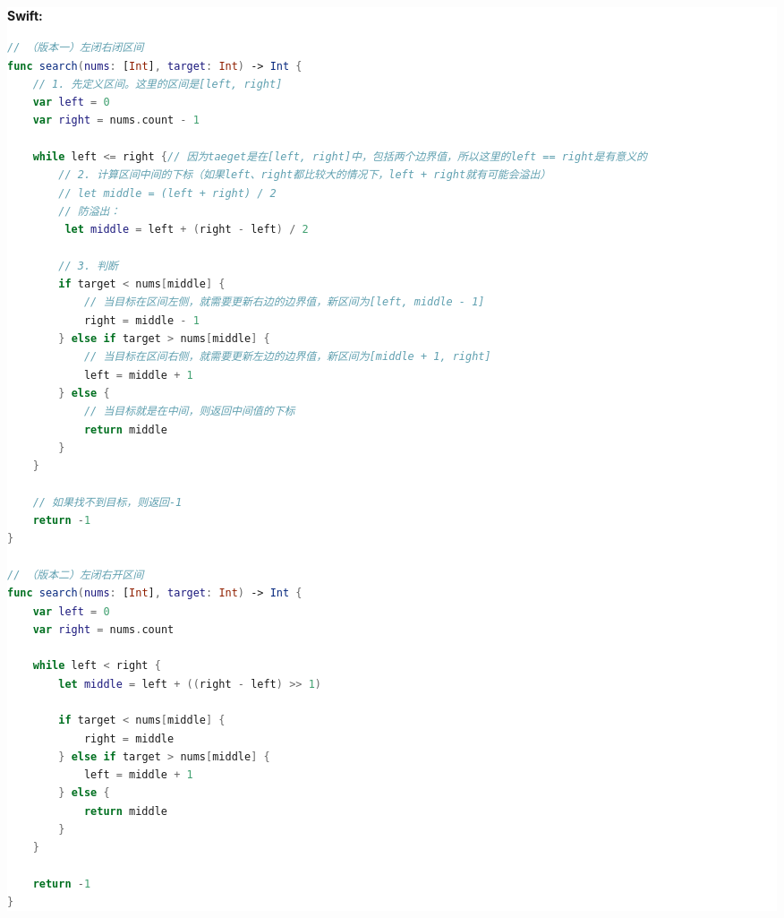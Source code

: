 ```ruby
```

**Swift:**

```swift
// （版本一）左闭右闭区间
func search(nums: [Int], target: Int) -> Int {
    // 1. 先定义区间。这里的区间是[left, right]
    var left = 0
    var right = nums.count - 1

    while left <= right {// 因为taeget是在[left, right]中，包括两个边界值，所以这里的left == right是有意义的
        // 2. 计算区间中间的下标（如果left、right都比较大的情况下，left + right就有可能会溢出）
        // let middle = (left + right) / 2
        // 防溢出：
         let middle = left + (right - left) / 2

        // 3. 判断
        if target < nums[middle] {
            // 当目标在区间左侧，就需要更新右边的边界值，新区间为[left, middle - 1]
            right = middle - 1
        } else if target > nums[middle] {
            // 当目标在区间右侧，就需要更新左边的边界值，新区间为[middle + 1, right]
            left = middle + 1
        } else { 
            // 当目标就是在中间，则返回中间值的下标
            return middle
        }
    }

    // 如果找不到目标，则返回-1
    return -1
}
    
// （版本二）左闭右开区间
func search(nums: [Int], target: Int) -> Int {
    var left = 0
    var right = nums.count

    while left < right {
        let middle = left + ((right - left) >> 1)

        if target < nums[middle] {
            right = middle
        } else if target > nums[middle] {
            left = middle + 1
        } else {
            return middle
        }
    }

    return -1
}

```

